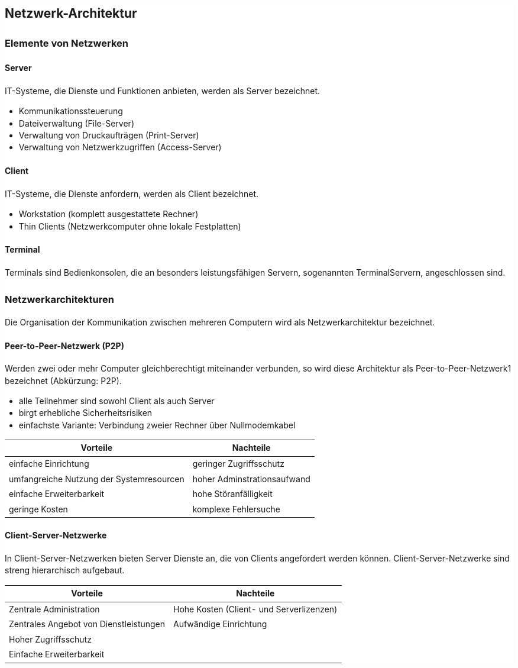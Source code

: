 ## Netzwerk-Architektur

### Elemente von Netzwerken

#### Server
IT-Systeme, die Dienste und Funktionen anbieten, werden als Server bezeichnet.

- Kommunikationssteuerung
- Dateiverwaltung (File-Server)
- Verwaltung von Druckaufträgen (Print-Server)
- Verwaltung von Netzwerkzugriffen (Access-Server)

#### Client
IT-Systeme, die Dienste anfordern, werden als Client bezeichnet.

- Workstation (komplett ausgestattete Rechner)
- Thin Clients (Netzwerkcomputer ohne lokale Festplatten)

#### Terminal
Terminals sind Bedienkonsolen, die an besonders leistungsfähigen Servern, sogenannten TerminalServern, angeschlossen sind.

### Netzwerkarchitekturen
Die Organisation der Kommunikation zwischen mehreren Computern wird als Netzwerkarchitektur bezeichnet.

#### Peer-to-Peer-Netzwerk (P2P)
Werden zwei oder mehr Computer gleichberechtigt miteinander verbunden, so wird diese Architektur als Peer-to-Peer-Netzwerk1 bezeichnet (Abkürzung: P2P).

- alle Teilnehmer sind sowohl Client als auch Server
- birgt erhebliche Sicherheitsrisiken
- einfachste Variante: Verbindung zweier Rechner über Nullmodemkabel

| Vorteile                                 | Nachteile                   |
|------------------------------------------|-----------------------------|
| einfache Einrichtung                     | geringer Zugriffsschutz     |
| umfangreiche Nutzung der Systemresourcen | hoher Adminstrationsaufwand |
| einfache Erweiterbarkeit                 | hohe Störanfälligkeit       |
| geringe Kosten                           | komplexe Fehlersuche        |

#### Client-Server-Netzwerke
In Client-Server-Netzwerken bieten Server Dienste an, die von Clients angefordert werden können. Client-Server-Netzwerke sind streng hierarchisch aufgebaut.

| Vorteile                               | Nachteile                                |
|----------------------------------------|------------------------------------------|
| Zentrale Administration                | Hohe Kosten (Client- und Serverlizenzen) |
| Zentrales Angebot von Dienstleistungen | Aufwändige Einrichtung                   |
| Hoher Zugriffsschutz                   |                                          |
| Einfache Erweiterbarkeit               |                                          |
